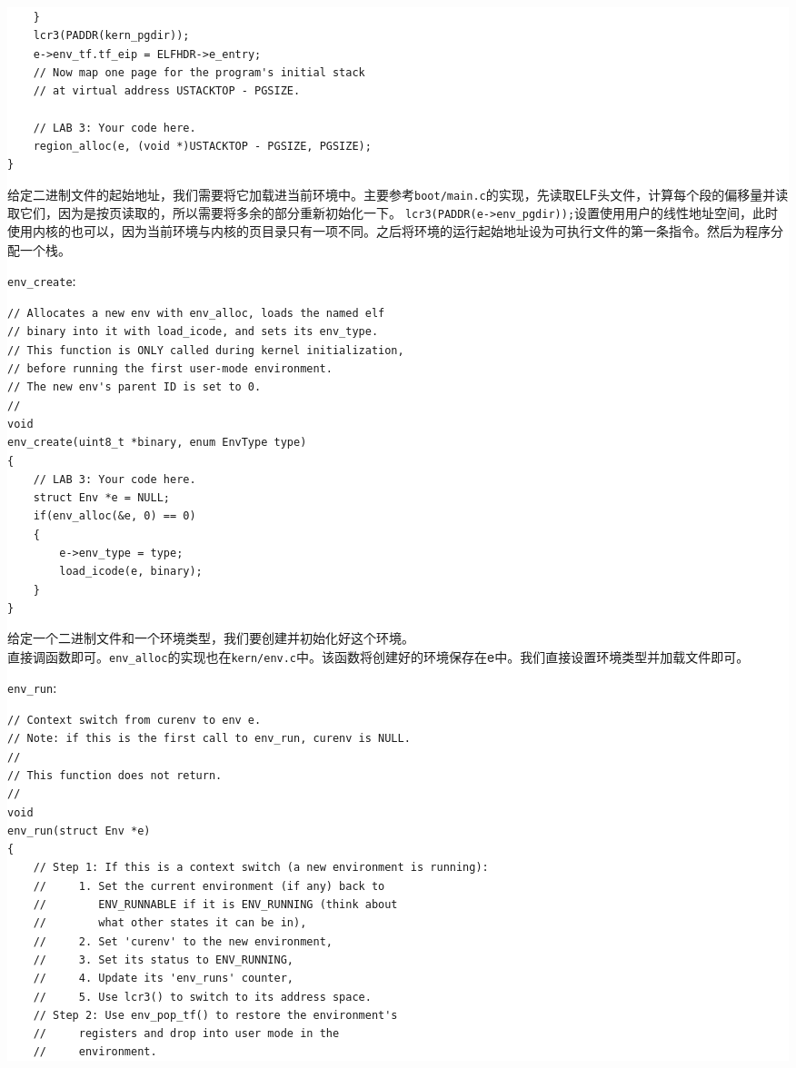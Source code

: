     	}
    	lcr3(PADDR(kern_pgdir));
    	e->env_tf.tf_eip = ELFHDR->e_entry;
    	// Now map one page for the program's initial stack
    	// at virtual address USTACKTOP - PGSIZE.
    
    	// LAB 3: Your code here.
    	region_alloc(e, (void *)USTACKTOP - PGSIZE, PGSIZE);
    }	
    

给定二进制文件的起始地址，我们需要将它加载进当前环境中。主要参考`boot/main.c`的实现，先读取ELF头文件，计算每个段的偏移量并读取它们，因为是按页读取的，所以需要将多余的部分重新初始化一下。 `lcr3(PADDR(e->env_pgdir));`设置使用用户的线性地址空间，此时使用内核的也可以，因为当前环境与内核的页目录只有一项不同。之后将环境的运行起始地址设为可执行文件的第一条指令。然后为程序分配一个栈。

`env_create`:

    // Allocates a new env with env_alloc, loads the named elf
    // binary into it with load_icode, and sets its env_type.
    // This function is ONLY called during kernel initialization,
    // before running the first user-mode environment.
    // The new env's parent ID is set to 0.
    //
    void
    env_create(uint8_t *binary, enum EnvType type)
    {
    	// LAB 3: Your code here.
    	struct Env *e = NULL;
    	if(env_alloc(&e, 0) == 0)
    	{
    		e->env_type = type;
    		load_icode(e, binary);
    	}
    }
    

给定一个二进制文件和一个环境类型，我们要创建并初始化好这个环境。  
直接调函数即可。`env_alloc`的实现也在`kern/env.c`中。该函数将创建好的环境保存在e中。我们直接设置环境类型并加载文件即可。

`env_run`:

    // Context switch from curenv to env e.
    // Note: if this is the first call to env_run, curenv is NULL.
    //
    // This function does not return.
    //
    void
    env_run(struct Env *e)
    {
    	// Step 1: If this is a context switch (a new environment is running):
    	//	   1. Set the current environment (if any) back to
    	//	      ENV_RUNNABLE if it is ENV_RUNNING (think about
    	//	      what other states it can be in),
    	//	   2. Set 'curenv' to the new environment,
    	//	   3. Set its status to ENV_RUNNING,
    	//	   4. Update its 'env_runs' counter,
    	//	   5. Use lcr3() to switch to its address space.
    	// Step 2: Use env_pop_tf() to restore the environment's
    	//	   registers and drop into user mode in the
    	//	   environment.
    